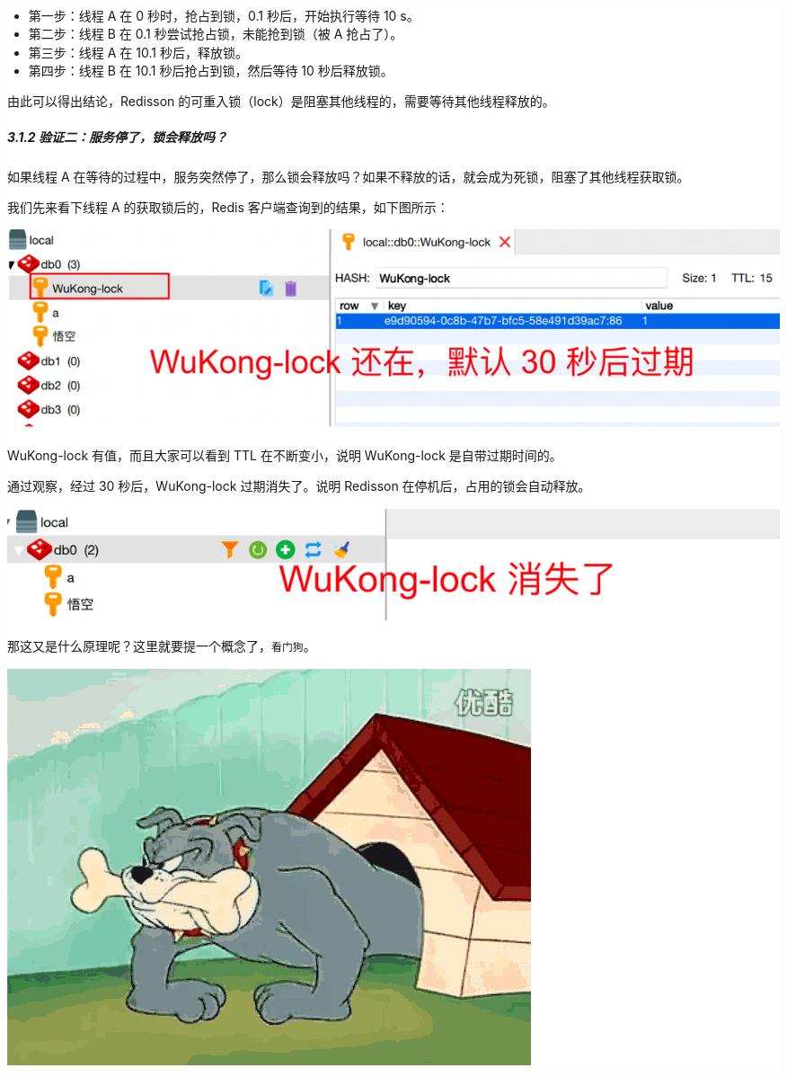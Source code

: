 - 第一步：线程 A 在 0 秒时，抢占到锁，0.1 秒后，开始执行等待 10 s。
- 第二步：线程 B 在 0.1 秒尝试抢占锁，未能抢到锁（被 A 抢占了）。
- 第三步：线程 A 在 10.1 秒后，释放锁。
- 第四步：线程 B 在 10.1 秒后抢占到锁，然后等待 10 秒后释放锁。

由此可以得出结论，Redisson 的可重入锁（lock）是阻塞其他线程的，需要等待其他线程释放的。

##### 3.1.2 验证二：服务停了，锁会释放吗？

如果线程 A 在等待的过程中，服务突然停了，那么锁会释放吗？如果不释放的话，就会成为死锁，阻塞了其他线程获取锁。

我们先来看下线程 A 的获取锁后的，Redis 客户端查询到的结果，如下图所示：

![img](./assets/09.王者方案/50351f50c8cd17b749e561a08d5b8046.png)

WuKong-lock 有值，而且大家可以看到 TTL 在不断变小，说明 WuKong-lock 是自带过期时间的。

通过观察，经过 30 秒后，WuKong-lock 过期消失了。说明 Redisson 在停机后，占用的锁会自动释放。

![img](./assets/09.王者方案/f083f1fdfa6584708123613fdd19a8d6.png)

那这又是什么原理呢？这里就要提一个概念了，`看门狗`。

![img](./assets/09.王者方案/20210522084808519.gif)
